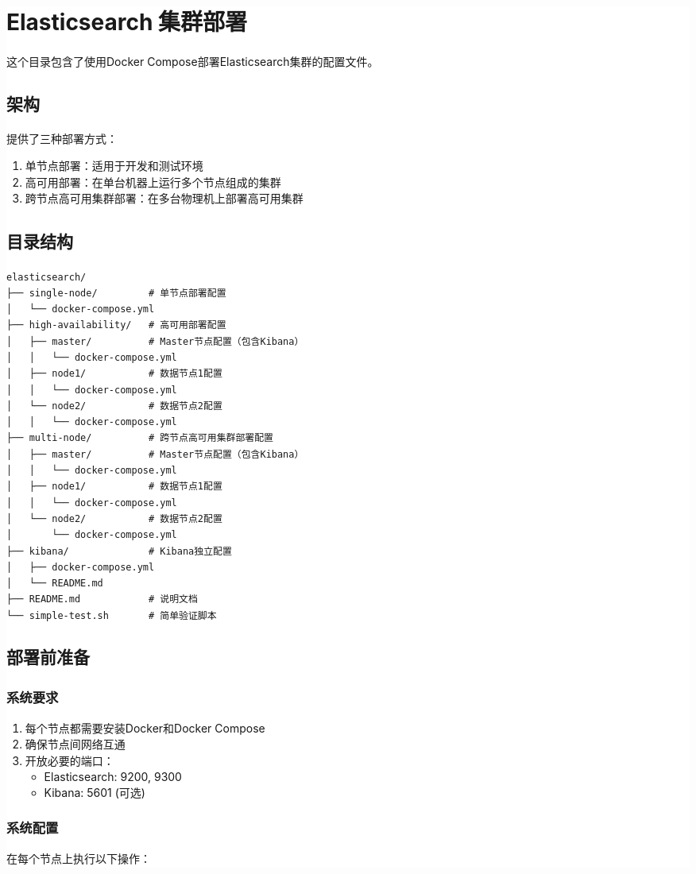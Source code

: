 # Elasticsearch 集群部署

这个目录包含了使用Docker Compose部署Elasticsearch集群的配置文件。

## 架构

提供了三种部署方式：
1. 单节点部署：适用于开发和测试环境
2. 高可用部署：在单台机器上运行多个节点组成的集群
3. 跨节点高可用集群部署：在多台物理机上部署高可用集群

## 目录结构

```
elasticsearch/
├── single-node/         # 单节点部署配置
│   └── docker-compose.yml
├── high-availability/   # 高可用部署配置
│   ├── master/          # Master节点配置（包含Kibana）
│   │   └── docker-compose.yml
│   ├── node1/           # 数据节点1配置
│   │   └── docker-compose.yml
│   └── node2/           # 数据节点2配置
│   │   └── docker-compose.yml
├── multi-node/          # 跨节点高可用集群部署配置
│   ├── master/          # Master节点配置（包含Kibana）
│   │   └── docker-compose.yml
│   ├── node1/           # 数据节点1配置
│   │   └── docker-compose.yml
│   └── node2/           # 数据节点2配置
│       └── docker-compose.yml
├── kibana/              # Kibana独立配置
│   ├── docker-compose.yml
│   └── README.md
├── README.md            # 说明文档
└── simple-test.sh       # 简单验证脚本
```

## 部署前准备

### 系统要求
1. 每个节点都需要安装Docker和Docker Compose
2. 确保节点间网络互通
3. 开放必要的端口：
   - Elasticsearch: 9200, 9300
   - Kibana: 5601 (可选)

### 系统配置
在每个节点上执行以下操作：
